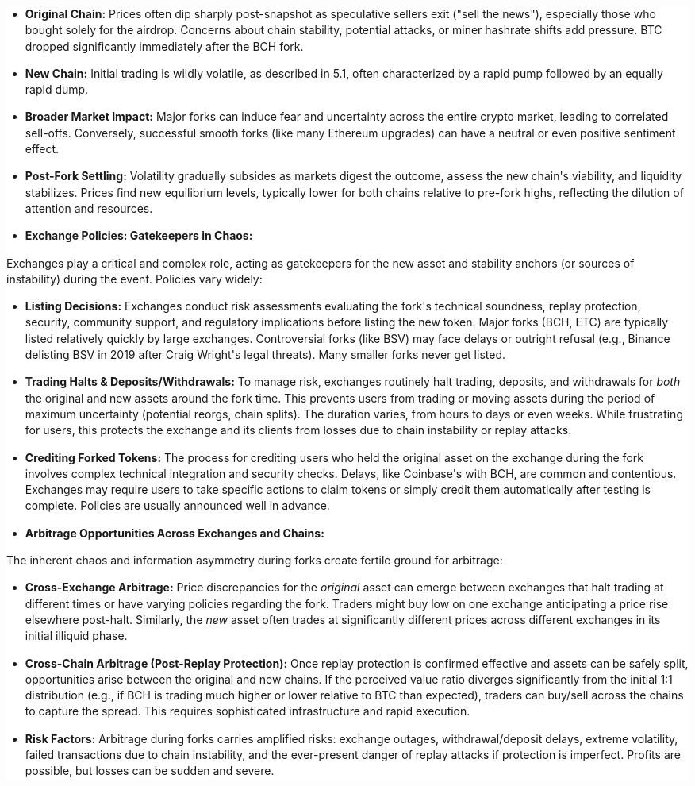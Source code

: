 *   **Original Chain:** Prices often dip sharply post-snapshot as speculative sellers exit ("sell the news"), especially those who bought solely for the airdrop. Concerns about chain stability, potential attacks, or miner hashrate shifts add pressure. BTC dropped significantly immediately after the BCH fork.

*   **New Chain:** Initial trading is wildly volatile, as described in 5.1, often characterized by a rapid pump followed by an equally rapid dump.

*   **Broader Market Impact:** Major forks can induce fear and uncertainty across the entire crypto market, leading to correlated sell-offs. Conversely, successful smooth forks (like many Ethereum upgrades) can have a neutral or even positive sentiment effect.

*   **Post-Fork Settling:** Volatility gradually subsides as markets digest the outcome, assess the new chain's viability, and liquidity stabilizes. Prices find new equilibrium levels, typically lower for both chains relative to pre-fork highs, reflecting the dilution of attention and resources.

*   **Exchange Policies: Gatekeepers in Chaos:**

Exchanges play a critical and complex role, acting as gatekeepers for the new asset and stability anchors (or sources of instability) during the event. Policies vary widely:

*   **Listing Decisions:** Exchanges conduct risk assessments evaluating the fork's technical soundness, replay protection, security, community support, and regulatory implications before listing the new token. Major forks (BCH, ETC) are typically listed relatively quickly by large exchanges. Controversial forks (like BSV) may face delays or outright refusal (e.g., Binance delisting BSV in 2019 after Craig Wright's legal threats). Many smaller forks never get listed.

*   **Trading Halts & Deposits/Withdrawals:** To manage risk, exchanges routinely halt trading, deposits, and withdrawals for *both* the original and new assets around the fork time. This prevents users from trading or moving assets during the period of maximum uncertainty (potential reorgs, chain splits). The duration varies, from hours to days or even weeks. While frustrating for users, this protects the exchange and its clients from losses due to chain instability or replay attacks.

*   **Crediting Forked Tokens:** The process for crediting users who held the original asset on the exchange during the fork involves complex technical integration and security checks. Delays, like Coinbase's with BCH, are common and contentious. Exchanges may require users to take specific actions to claim tokens or simply credit them automatically after testing is complete. Policies are usually announced well in advance.

*   **Arbitrage Opportunities Across Exchanges and Chains:**

The inherent chaos and information asymmetry during forks create fertile ground for arbitrage:

*   **Cross-Exchange Arbitrage:** Price discrepancies for the *original* asset can emerge between exchanges that halt trading at different times or have varying policies regarding the fork. Traders might buy low on one exchange anticipating a price rise elsewhere post-halt. Similarly, the *new* asset often trades at significantly different prices across different exchanges in its initial illiquid phase.

*   **Cross-Chain Arbitrage (Post-Replay Protection):** Once replay protection is confirmed effective and assets can be safely split, opportunities arise between the original and new chains. If the perceived value ratio diverges significantly from the initial 1:1 distribution (e.g., if BCH is trading much higher or lower relative to BTC than expected), traders can buy/sell across the chains to capture the spread. This requires sophisticated infrastructure and rapid execution.

*   **Risk Factors:** Arbitrage during forks carries amplified risks: exchange outages, withdrawal/deposit delays, extreme volatility, failed transactions due to chain instability, and the ever-present danger of replay attacks if protection is imperfect. Profits are possible, but losses can be sudden and severe.
